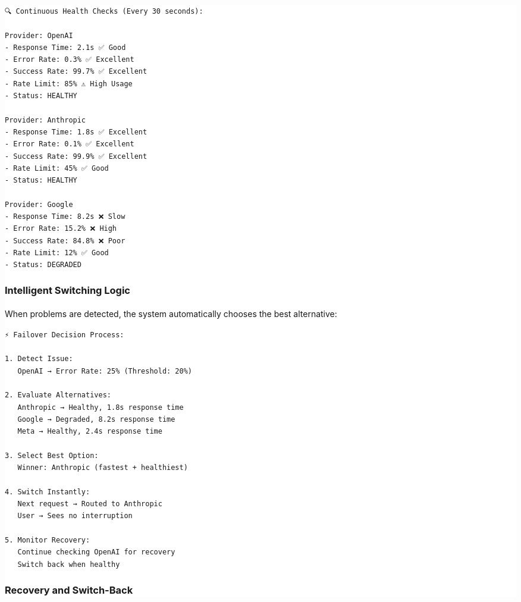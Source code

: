 ```
🔍 Continuous Health Checks (Every 30 seconds):

Provider: OpenAI
- Response Time: 2.1s ✅ Good
- Error Rate: 0.3% ✅ Excellent  
- Success Rate: 99.7% ✅ Excellent
- Rate Limit: 85% ⚠️ High Usage
- Status: HEALTHY

Provider: Anthropic  
- Response Time: 1.8s ✅ Excellent
- Error Rate: 0.1% ✅ Excellent
- Success Rate: 99.9% ✅ Excellent  
- Rate Limit: 45% ✅ Good
- Status: HEALTHY

Provider: Google
- Response Time: 8.2s ❌ Slow
- Error Rate: 15.2% ❌ High
- Success Rate: 84.8% ❌ Poor
- Rate Limit: 12% ✅ Good
- Status: DEGRADED
```

### Intelligent Switching Logic

When problems are detected, the system automatically chooses the best alternative:

```
⚡ Failover Decision Process:

1. Detect Issue:
   OpenAI → Error Rate: 25% (Threshold: 20%)
   
2. Evaluate Alternatives:
   Anthropic → Healthy, 1.8s response time
   Google → Degraded, 8.2s response time
   Meta → Healthy, 2.4s response time
   
3. Select Best Option:
   Winner: Anthropic (fastest + healthiest)
   
4. Switch Instantly:
   Next request → Routed to Anthropic
   User → Sees no interruption
   
5. Monitor Recovery:
   Continue checking OpenAI for recovery
   Switch back when healthy
```

### Recovery and Switch-Back
